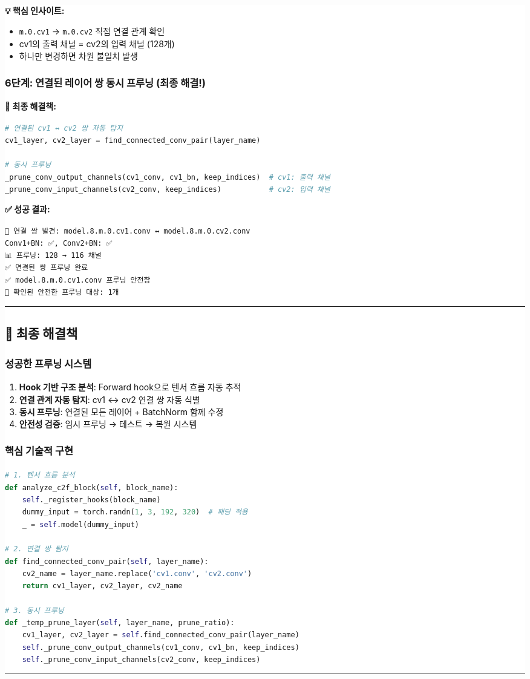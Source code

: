 **💡 핵심 인사이트:**
- `m.0.cv1` → `m.0.cv2` 직접 연결 관계 확인
- cv1의 출력 채널 = cv2의 입력 채널 (128개)
- 하나만 변경하면 차원 불일치 발생

### 6단계: 연결된 레이어 쌍 동시 프루닝 (최종 해결!)
**🔧 최종 해결책:**
```python
# 연결된 cv1 ↔ cv2 쌍 자동 탐지
cv1_layer, cv2_layer = find_connected_conv_pair(layer_name)

# 동시 프루닝
_prune_conv_output_channels(cv1_conv, cv1_bn, keep_indices)  # cv1: 출력 채널
_prune_conv_input_channels(cv2_conv, keep_indices)           # cv2: 입력 채널
```

**✅ 성공 결과:**
```
🔗 연결 쌍 발견: model.8.m.0.cv1.conv ↔ model.8.m.0.cv2.conv
Conv1+BN: ✅, Conv2+BN: ✅
📊 프루닝: 128 → 116 채널
✅ 연결된 쌍 프루닝 완료
✅ model.8.m.0.cv1.conv 프루닝 안전함
🎉 확인된 안전한 프루닝 대상: 1개
```

---

## 🎯 최종 해결책

### 성공한 프루닝 시스템
1. **Hook 기반 구조 분석**: Forward hook으로 텐서 흐름 자동 추적
2. **연결 관계 자동 탐지**: cv1 ↔ cv2 연결 쌍 자동 식별
3. **동시 프루닝**: 연결된 모든 레이어 + BatchNorm 함께 수정
4. **안전성 검증**: 임시 프루닝 → 테스트 → 복원 시스템

### 핵심 기술적 구현
```python
# 1. 텐서 흐름 분석
def analyze_c2f_block(self, block_name):
    self._register_hooks(block_name)
    dummy_input = torch.randn(1, 3, 192, 320)  # 패딩 적용
    _ = self.model(dummy_input)

# 2. 연결 쌍 탐지  
def find_connected_conv_pair(self, layer_name):
    cv2_name = layer_name.replace('cv1.conv', 'cv2.conv')
    return cv1_layer, cv2_layer, cv2_name

# 3. 동시 프루닝
def _temp_prune_layer(self, layer_name, prune_ratio):
    cv1_layer, cv2_layer = self.find_connected_conv_pair(layer_name)
    self._prune_conv_output_channels(cv1_conv, cv1_bn, keep_indices)
    self._prune_conv_input_channels(cv2_conv, keep_indices)
```

---